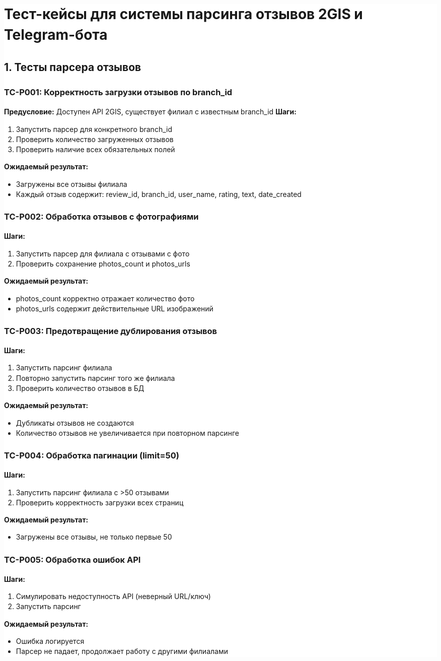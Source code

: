 # Тест-кейсы для системы парсинга отзывов 2GIS и Telegram-бота

## 1. Тесты парсера отзывов

### TC-P001: Корректность загрузки отзывов по branch_id
**Предусловие:** Доступен API 2GIS, существует филиал с известным branch_id
**Шаги:**
1. Запустить парсер для конкретного branch_id
2. Проверить количество загруженных отзывов
3. Проверить наличие всех обязательных полей

**Ожидаемый результат:**
- Загружены все отзывы филиала
- Каждый отзыв содержит: review_id, branch_id, user_name, rating, text, date_created

### TC-P002: Обработка отзывов с фотографиями
**Шаги:**
1. Запустить парсер для филиала с отзывами с фото
2. Проверить сохранение photos_count и photos_urls

**Ожидаемый результат:**
- photos_count корректно отражает количество фото
- photos_urls содержит действительные URL изображений

### TC-P003: Предотвращение дублирования отзывов
**Шаги:**
1. Запустить парсинг филиала
2. Повторно запустить парсинг того же филиала
3. Проверить количество отзывов в БД

**Ожидаемый результат:**
- Дубликаты отзывов не создаются
- Количество отзывов не увеличивается при повторном парсинге

### TC-P004: Обработка пагинации (limit=50)
**Шаги:**
1. Запустить парсинг филиала с >50 отзывами
2. Проверить корректность загрузки всех страниц

**Ожидаемый результат:**
- Загружены все отзывы, не только первые 50

### TC-P005: Обработка ошибок API
**Шаги:**
1. Симулировать недоступность API (неверный URL/ключ)
2. Запустить парсинг

**Ожидаемый результат:**
- Ошибка логируется
- Парсер не падает, продолжает работу с другими филиалами
